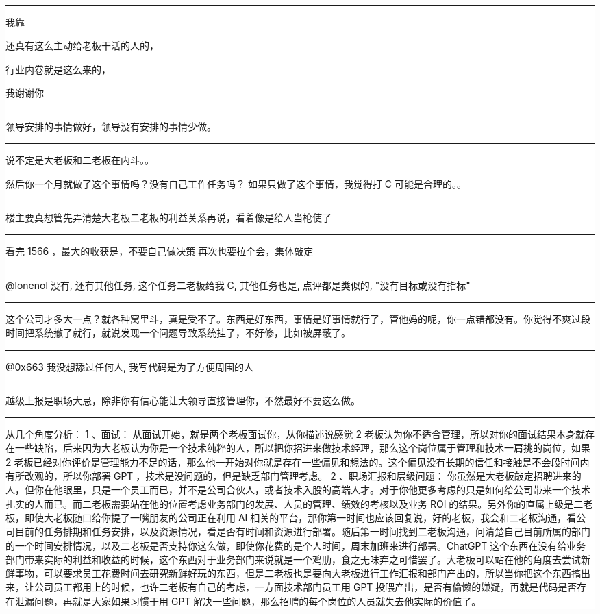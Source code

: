 ---------------------------------------------------

我靠

还真有这么主动给老板干活的人的，

行业内卷就是这么来的，

我谢谢你

---------------------------------------------------

领导安排的事情做好，领导没有安排的事情少做。

---------------------------------------------------

说不定是大老板和二老板在内斗。。

然后你一个月就做了这个事情吗？没有自己工作任务吗？
如果只做了这个事情，我觉得打 C 可能是合理的。。

---------------------------------------------------

楼主要真想管先弄清楚大老板二老板的利益关系再说，看着像是给人当枪使了

---------------------------------------------------

看完 1566 ，最大的收获是，不要自己做决策
再次也要拉个会，集体敲定

---------------------------------------------------

@lonenol 没有, 还有其他任务, 这个任务二老板给我 C, 其他任务也是, 点评都是类似的, "没有目标或没有指标"

---------------------------------------------------

这个公司才多大一点？就各种窝里斗，真是受不了。东西是好东西，事情是好事情就行了，管他妈的呢，你一点错都没有。你觉得不爽过段时间把系统撤了就行，就说发现一个问题导致系统挂了，不好修，比如被屏蔽了。

---------------------------------------------------

@0x663 我没想舔过任何人, 我写代码是为了方便周围的人

---------------------------------------------------

越级上报是职场大忌，除非你有信心能让大领导直接管理你，不然最好不要这么做。

---------------------------------------------------

从几个角度分析：
1 、面试：
从面试开始，就是两个老板面试你，从你描述说感觉 2 老板认为你不适合管理，所以对你的面试结果本身就存在一些缺陷，后来因为大老板认为你是一个技术纯粹的人，所以把你招进来做技术经理，那么这个岗位属于管理和技术一肩挑的岗位，如果 2 老板已经对你评价是管理能力不足的话，那么他一开始对你就是存在一些偏见和想法的。这个偏见没有长期的信任和接触是不会段时间内有所改观的，所以你部署 GPT ，技术是没问题的，但是缺乏部门管理考虑。
2 、职场汇报和层级问题：
你虽然是大老板敲定招聘进来的人，但你在他眼里，只是一个员工而已，并不是公司合伙人，或者技术入股的高端人才。对于你他更多考虑的只是如何给公司带来一个技术扎实的人而已。而二老板需要站在他的位置考虑业务部门的发展、人员的管理、绩效的考核以及业务 ROI 的结果。另外你的直属上级是二老板，即使大老板随口给你提了一嘴朋友的公司正在利用 AI 相关的平台，那你第一时间也应该回复说，好的老板，我会和二老板沟通，看公司目前的任务排期和任务安排，以及资源情况，看是否有时间和资源进行部署。随后第一时间找到二老板沟通，问清楚自己目前所属的部门的一个时间安排情况，以及二老板是否支持你这么做，即使你花费的是个人时间，周末加班来进行部署。ChatGPT 这个东西在没有给业务部门带来实际的利益和收益的时候，这个东西对于业务部门来说就是一个鸡肋，食之无味弃之可惜罢了。大老板可以站在他的角度去尝试新鲜事物，可以要求员工花费时间去研究新鲜好玩的东西，但是二老板也是要向大老板进行工作汇报和部门产出的，所以当你把这个东西搞出来，让公司员工都用上的时候，也许二老板有自己的考虑，一方面技术部门员工用 GPT 投喂产出，是否有偷懒的嫌疑，再就是代码是否存在泄漏问题，再就是大家如果习惯于用 GPT 解决一些问题，那么招聘的每个岗位的人员就失去他实际的价值了。
